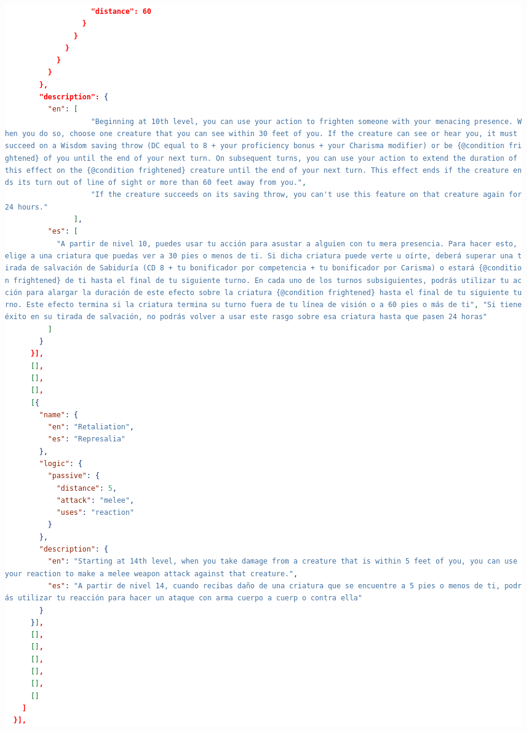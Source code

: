 ```json
                    "distance": 60
                  }
                }
              }
            }
          }
        },
        "description": {
          "en": [
				    "Beginning at 10th level, you can use your action to frighten someone with your menacing presence. When you do so, choose one creature that you can see within 30 feet of you. If the creature can see or hear you, it must succeed on a Wisdom saving throw (DC equal to 8 + your proficiency bonus + your Charisma modifier) or be {@condition frightened} of you until the end of your next turn. On subsequent turns, you can use your action to extend the duration of this effect on the {@condition frightened} creature until the end of your next turn. This effect ends if the creature ends its turn out of line of sight or more than 60 feet away from you.",
				    "If the creature succeeds on its saving throw, you can't use this feature on that creature again for 24 hours."
			    ],
          "es": [
            "A partir de nivel 10, puedes usar tu acción para asustar a alguien con tu mera presencia. Para hacer esto, elige a una criatura que puedas ver a 30 pies o menos de ti. Si dicha criatura puede verte u oírte, deberá superar una tirada de salvación de Sabiduría (CD 8 + tu bonificador por competencia + tu bonificador por Carisma) o estará {@condition frightened} de ti hasta el final de tu siguiente turno. En cada uno de los turnos subsiguientes, podrás utilizar tu acción para alargar la duración de este efecto sobre la criatura {@condition frightened} hasta el final de tu siguiente turno. Este efecto termina si la criatura termina su turno fuera de tu línea de visión o a 60 pies o más de ti", "Si tiene éxito en su tirada de salvación, no podrás volver a usar este rasgo sobre esa criatura hasta que pasen 24 horas"
          ]
        }
      }],
      [],
      [],
      [],
      [{
        "name": {
          "en": "Retaliation",
          "es": "Represalia"
        },
        "logic": {
          "passive": {
            "distance": 5,
            "attack": "melee",
            "uses": "reaction"
          }
        },
        "description": {
          "en": "Starting at 14th level, when you take damage from a creature that is within 5 feet of you, you can use your reaction to make a melee weapon attack against that creature.",
          "es": "A partir de nivel 14, cuando recibas daño de una criatura que se encuentre a 5 pies o menos de ti, podrás utilizar tu reacción para hacer un ataque con arma cuerpo a cuerp o contra ella"
        }
      }],
      [],
      [],
      [],
      [],
      [],
      []
    ]
  }],
```